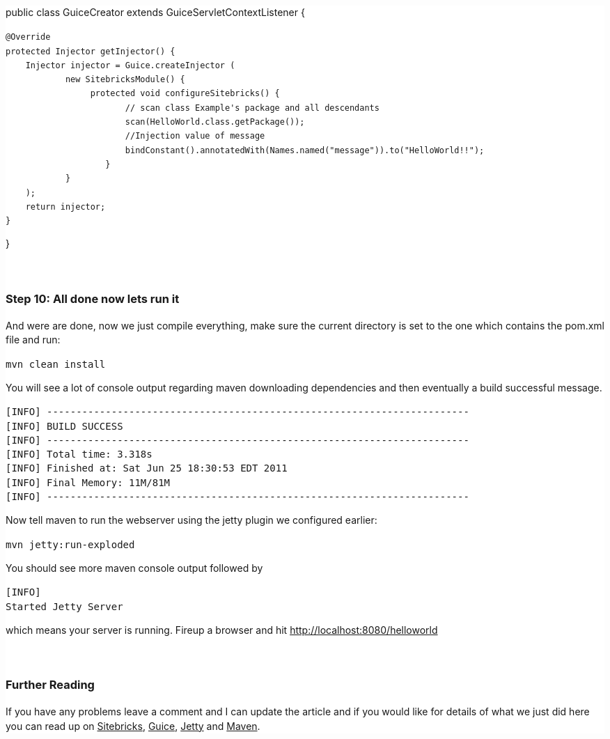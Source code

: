 public class GuiceCreator extends GuiceServletContextListener {

	@Override
	protected Injector getInjector() {
		Injector injector = Guice.createInjector ( 
				new SitebricksModule() {
			         protected void configureSitebricks() {
			                // scan class Example's package and all descendants
			                scan(HelloWorld.class.getPackage());
			                //Injection value of message
			                bindConstant().annotatedWith(Names.named("message")).to("HelloWorld!!");
			            }
				}
		);
		return injector;
	}

}


</pre>
</p>

&nbsp;

<h3>Step 10: All done now lets run it</h3>
<p style="text-align: justify;">
And were are done, now we just compile everything, make sure the current directory is set to the one which contains the pom.xml file and run: 
<pre lang="bash">mvn clean install</pre>
You will see a lot of console output regarding maven downloading dependencies and then eventually a build successful message. 

<pre lang="bash">
[INFO] ------------------------------------------------------------------------
[INFO] BUILD SUCCESS
[INFO] ------------------------------------------------------------------------
[INFO] Total time: 3.318s
[INFO] Finished at: Sat Jun 25 18:30:53 EDT 2011
[INFO] Final Memory: 11M/81M
[INFO] ------------------------------------------------------------------------
</pre>

Now tell maven to run the webserver using the jetty plugin we configured earlier: <pre lang="bash">mvn jetty:run-exploded</pre> You should see more maven console output followed by <pre lang="bash">[INFO] Started Jetty Server</pre> which means your server is running. Fireup a browser and hit <a href="http://localhost:8080/helloworld">http://localhost:8080/helloworld</a>
</p>
&nbsp;
<h3>Further Reading</h3>
If you have any problems leave a comment and I can update the article and if you would like for details of what we just did here you can read up on <a href="http://code.google.com/p/google-sitebricks/wiki/GettingStarted">Sitebricks</a>, <a href="http://code.google.com/p/google-guice/wiki/GettingStarted">Guice</a>, <a href="http://jetty.codehaus.org/jetty/">Jetty</a> and <a href="http://maven.apache.org/ref/3.0/">Maven</a>. 
